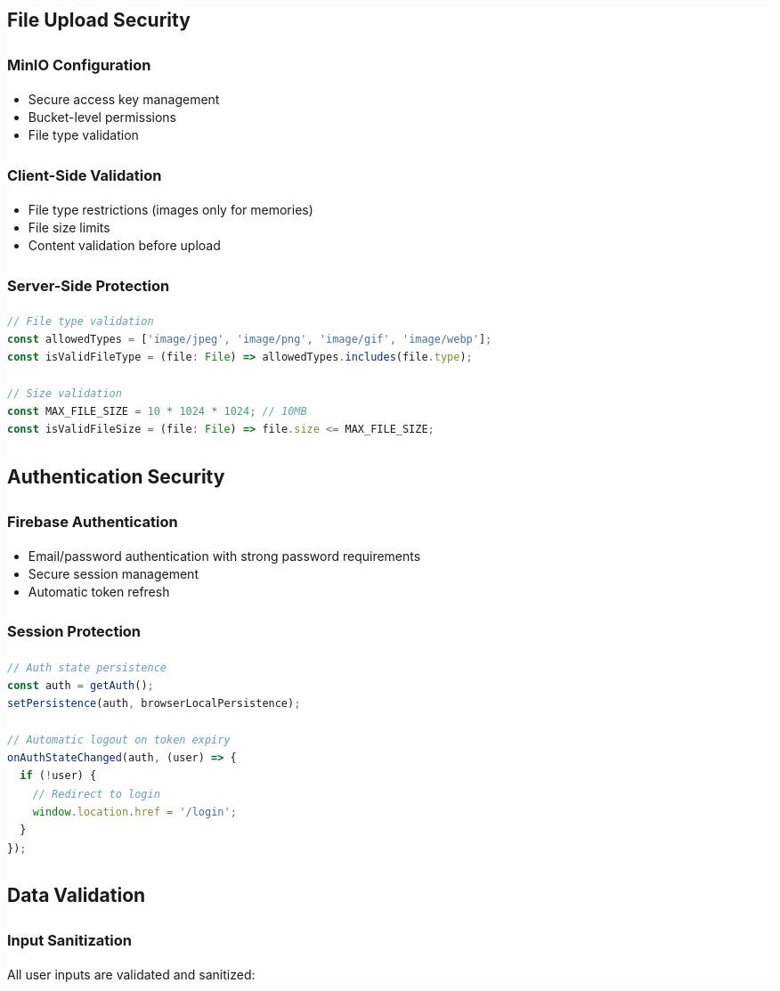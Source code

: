 ## File Upload Security

### MinIO Configuration
- Secure access key management
- Bucket-level permissions
- File type validation

### Client-Side Validation
- File type restrictions (images only for memories)
- File size limits
- Content validation before upload

### Server-Side Protection
```typescript
// File type validation
const allowedTypes = ['image/jpeg', 'image/png', 'image/gif', 'image/webp'];
const isValidFileType = (file: File) => allowedTypes.includes(file.type);

// Size validation
const MAX_FILE_SIZE = 10 * 1024 * 1024; // 10MB
const isValidFileSize = (file: File) => file.size <= MAX_FILE_SIZE;
```

## Authentication Security

### Firebase Authentication
- Email/password authentication with strong password requirements
- Secure session management
- Automatic token refresh

### Session Protection
```typescript
// Auth state persistence
const auth = getAuth();
setPersistence(auth, browserLocalPersistence);

// Automatic logout on token expiry
onAuthStateChanged(auth, (user) => {
  if (!user) {
    // Redirect to login
    window.location.href = '/login';
  }
});
```

## Data Validation

### Input Sanitization
All user inputs are validated and sanitized:
